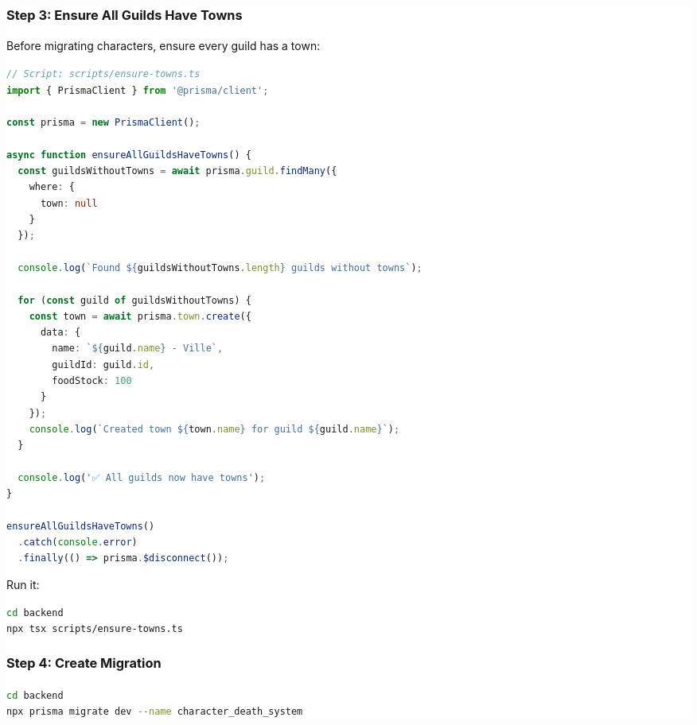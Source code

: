 ```sql
```

### Step 3: Ensure All Guilds Have Towns

Before migrating characters, ensure every guild has a town:

```typescript
// Script: scripts/ensure-towns.ts
import { PrismaClient } from '@prisma/client';

const prisma = new PrismaClient();

async function ensureAllGuildsHaveTowns() {
  const guildsWithoutTowns = await prisma.guild.findMany({
    where: {
      town: null
    }
  });

  console.log(`Found ${guildsWithoutTowns.length} guilds without towns`);

  for (const guild of guildsWithoutTowns) {
    const town = await prisma.town.create({
      data: {
        name: `${guild.name} - Ville`,
        guildId: guild.id,
        foodStock: 100
      }
    });
    console.log(`Created town ${town.name} for guild ${guild.name}`);
  }

  console.log('✅ All guilds now have towns');
}

ensureAllGuildsHaveTowns()
  .catch(console.error)
  .finally(() => prisma.$disconnect());
```

Run it:
```bash
cd backend
npx tsx scripts/ensure-towns.ts
```

### Step 4: Create Migration

```bash
cd backend
npx prisma migrate dev --name character_death_system
```
